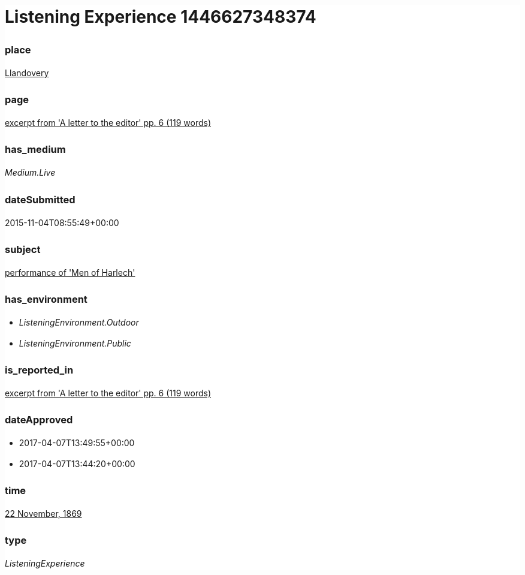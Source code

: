 # Listening Experience 1446627348374

### place


[Llandovery](#Llandovery)

### page


[excerpt from 'A letter to the editor' pp. 6 (119 words)](#excerpt-from-'A-letter-to-the-editor'-pp.-6-(119-words))

### has_medium


*Medium.Live*

### dateSubmitted


2015-11-04T08:55:49+00:00

### subject


[performance of 'Men of Harlech'](#performance-of-'Men-of-Harlech')

### has_environment

 - *ListeningEnvironment.Outdoor*

 - *ListeningEnvironment.Public*

### is_reported_in


[excerpt from 'A letter to the editor' pp. 6 (119 words)](#excerpt-from-'A-letter-to-the-editor'-pp.-6-(119-words))

### dateApproved

 - 2017-04-07T13:49:55+00:00

 - 2017-04-07T13:44:20+00:00

### time


[22 November, 1869](#22-November-1869)

### type


*ListeningExperience*
